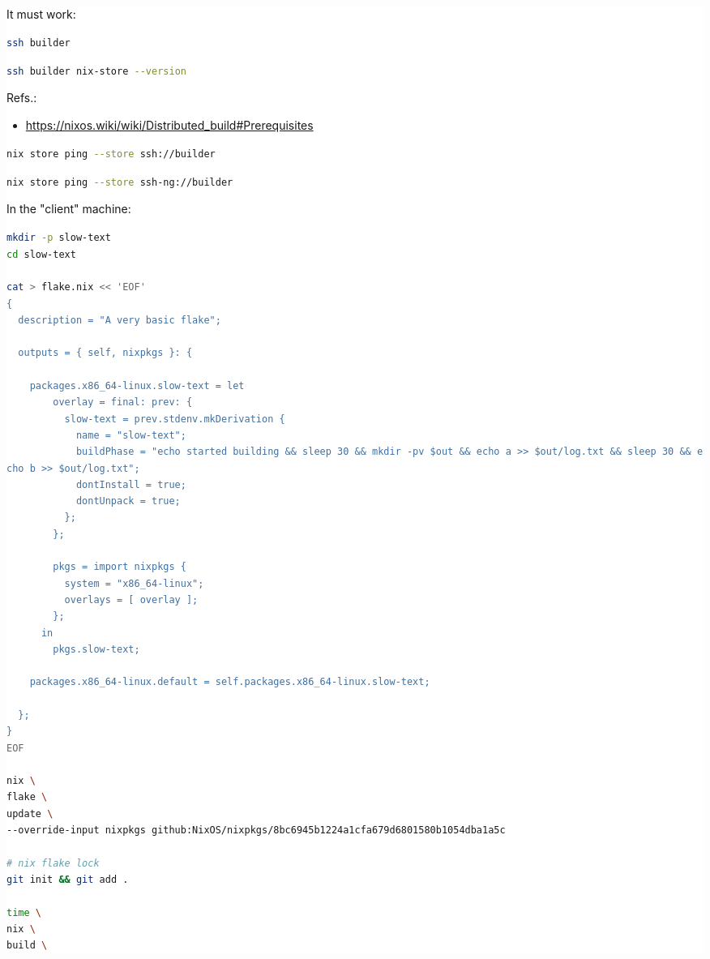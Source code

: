 It must work:
```bash
ssh builder
```


```bash
ssh builder nix-store --version
```
Refs.:
- https://nixos.wiki/wiki/Distributed_build#Prerequisites


```bash
nix store ping --store ssh://builder
```


```bash
nix store ping --store ssh-ng://builder
```


In the "client" machine:
```bash
mkdir -p slow-text
cd slow-text

cat > flake.nix << 'EOF'
{
  description = "A very basic flake";

  outputs = { self, nixpkgs }: {

    packages.x86_64-linux.slow-text = let
        overlay = final: prev: {
          slow-text = prev.stdenv.mkDerivation {
            name = "slow-text";
            buildPhase = "echo started building && sleep 30 && mkdir -pv $out && echo a >> $out/log.txt && sleep 30 && echo b >> $out/log.txt";
            dontInstall = true;
            dontUnpack = true;
          };
        };

        pkgs = import nixpkgs {
          system = "x86_64-linux";
          overlays = [ overlay ];
        };
      in 
        pkgs.slow-text;

    packages.x86_64-linux.default = self.packages.x86_64-linux.slow-text;

  };
}
EOF

nix \
flake \
update \
--override-input nixpkgs github:NixOS/nixpkgs/8bc6945b1224a1cfa679d6801580b1054dba1a5c

# nix flake lock
git init && git add .

time \
nix \
build \
```